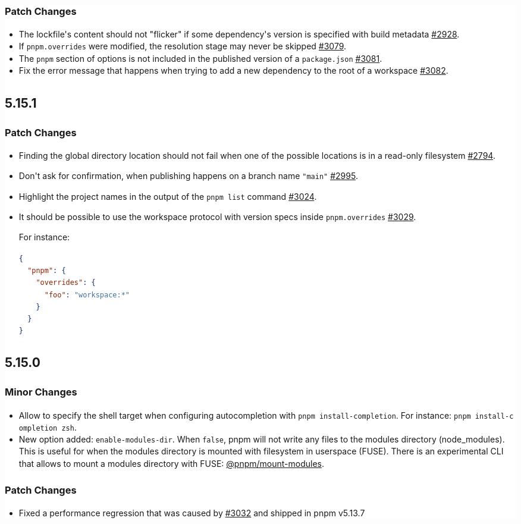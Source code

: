 ### Patch Changes

- The lockfile's content should not "flicker" if some dependency's version is specified with build metadata [#2928](https://github.com/pnpm/pnpm/issues/2928).
- If `pnpm.overrides` were modified, the resolution stage may never be skipped [#3079](https://github.com/pnpm/pnpm/pull/3079).
- The `pnpm` section of options is not included in the published version of a `package.json` [#3081](https://github.com/pnpm/pnpm/pull/3081).
- Fix the error message that happens when trying to add a new dependency to the root of a workspace [#3082](https://github.com/pnpm/pnpm/pull/3082).

## 5.15.1

### Patch Changes

- Finding the global directory location should not fail when one of the possible locations is in a read-only filesystem [#2794](https://github.com/pnpm/pnpm/issues/2794).

- Don't ask for confirmation, when publishing happens on a branch name `"main"` [#2995](https://github.com/pnpm/pnpm/issues/2995).

- Highlight the project names in the output of the `pnpm list` command [#3024](https://github.com/pnpm/pnpm/issues/3024).

- It should be possible to use the workspace protocol with version specs inside `pnpm.overrides` [#3029](https://github.com/pnpm/pnpm/issues/3029).

  For instance:

  ```json
  {
    "pnpm": {
      "overrides": {
        "foo": "workspace:*"
      }
    }
  }
  ```

## 5.15.0

### Minor Changes

- Allow to specify the shell target when configuring autocompletion with `pnpm install-completion`. For instance: `pnpm install-completion zsh`.
- New option added: `enable-modules-dir`. When `false`, pnpm will not write any files to the modules directory (node_modules). This is useful for when the modules directory is mounted with filesystem in userspace (FUSE). There is an experimental CLI that allows to mount a modules directory with FUSE: [@pnpm/mount-modules](https://www.npmjs.com/package/@pnpm/mount-modules).

### Patch Changes

- Fixed a performance regression that was caused by [#3032](https://github.com/pnpm/pnpm/pull/3032) and shipped in pnpm v5.13.7
